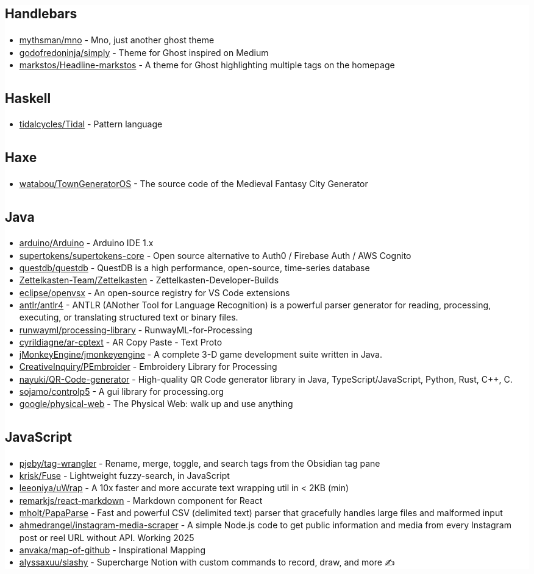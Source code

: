 ## Handlebars 

- [mythsman/mno](https://github.com/mythsman/mno) - Mno, just another ghost theme
- [godofredoninja/simply](https://github.com/godofredoninja/simply) - Theme for Ghost inspired on Medium
- [markstos/Headline-markstos](https://github.com/markstos/Headline-markstos) - A theme for Ghost highlighting multiple tags on the homepage

## Haskell 

- [tidalcycles/Tidal](https://github.com/tidalcycles/Tidal) - Pattern language

## Haxe 

- [watabou/TownGeneratorOS](https://github.com/watabou/TownGeneratorOS) - The source code of the Medieval Fantasy City Generator

## Java 

- [arduino/Arduino](https://github.com/arduino/Arduino) - Arduino IDE 1.x
- [supertokens/supertokens-core](https://github.com/supertokens/supertokens-core) - Open source alternative to Auth0 / Firebase Auth / AWS Cognito
- [questdb/questdb](https://github.com/questdb/questdb) - QuestDB is a high performance, open-source, time-series database
- [Zettelkasten-Team/Zettelkasten](https://github.com/Zettelkasten-Team/Zettelkasten) - Zettelkasten-Developer-Builds
- [eclipse/openvsx](https://github.com/eclipse/openvsx) - An open-source registry for VS Code extensions
- [antlr/antlr4](https://github.com/antlr/antlr4) - ANTLR (ANother Tool for Language Recognition) is a powerful parser generator for reading, processing, executing, or translating structured text or binary files.
- [runwayml/processing-library](https://github.com/runwayml/processing-library) - RunwayML-for-Processing
- [cyrildiagne/ar-cptext](https://github.com/cyrildiagne/ar-cptext) - AR Copy Paste - Text Proto
- [jMonkeyEngine/jmonkeyengine](https://github.com/jMonkeyEngine/jmonkeyengine) - A complete 3-D game development suite written in Java.
- [CreativeInquiry/PEmbroider](https://github.com/CreativeInquiry/PEmbroider) - Embroidery Library for Processing
- [nayuki/QR-Code-generator](https://github.com/nayuki/QR-Code-generator) - High-quality QR Code generator library in Java, TypeScript/JavaScript, Python, Rust, C++, C.
- [sojamo/controlp5](https://github.com/sojamo/controlp5) - A gui library for processing.org
- [google/physical-web](https://github.com/google/physical-web) - The Physical Web: walk up and use anything

## JavaScript 

- [pjeby/tag-wrangler](https://github.com/pjeby/tag-wrangler) - Rename, merge, toggle, and search tags from the Obsidian tag pane
- [krisk/Fuse](https://github.com/krisk/Fuse) - Lightweight fuzzy-search, in JavaScript
- [leeoniya/uWrap](https://github.com/leeoniya/uWrap) - A 10x faster and more accurate text wrapping util in &lt; 2KB (min)
- [remarkjs/react-markdown](https://github.com/remarkjs/react-markdown) - Markdown component for React
- [mholt/PapaParse](https://github.com/mholt/PapaParse) - Fast and powerful CSV (delimited text) parser that gracefully handles large files and malformed input
- [ahmedrangel/instagram-media-scraper](https://github.com/ahmedrangel/instagram-media-scraper) - A simple Node.js code to get public information and media from every Instagram post or reel URL without API. Working 2025
- [anvaka/map-of-github](https://github.com/anvaka/map-of-github) - Inspirational Mapping
- [alyssaxuu/slashy](https://github.com/alyssaxuu/slashy) - Supercharge Notion with custom commands to record, draw, and more ✍️